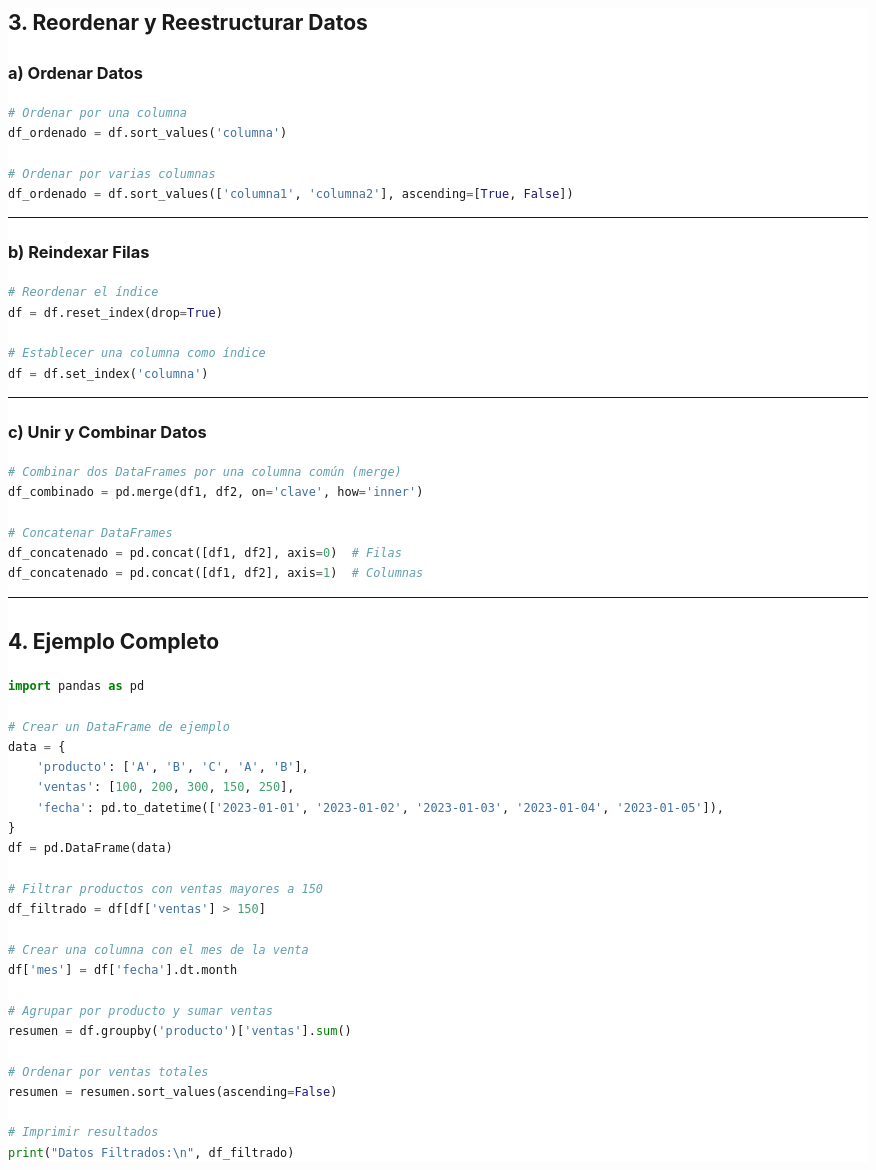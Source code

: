 ## **3. Reordenar y Reestructurar Datos**

### a) **Ordenar Datos**
```python
# Ordenar por una columna
df_ordenado = df.sort_values('columna')

# Ordenar por varias columnas
df_ordenado = df.sort_values(['columna1', 'columna2'], ascending=[True, False])
```

---

### b) **Reindexar Filas**
```python
# Reordenar el índice
df = df.reset_index(drop=True)

# Establecer una columna como índice
df = df.set_index('columna')
```

---

### c) **Unir y Combinar Datos**
```python
# Combinar dos DataFrames por una columna común (merge)
df_combinado = pd.merge(df1, df2, on='clave', how='inner')

# Concatenar DataFrames
df_concatenado = pd.concat([df1, df2], axis=0)  # Filas
df_concatenado = pd.concat([df1, df2], axis=1)  # Columnas
```

---

## **4. Ejemplo Completo**

```python
import pandas as pd

# Crear un DataFrame de ejemplo
data = {
    'producto': ['A', 'B', 'C', 'A', 'B'],
    'ventas': [100, 200, 300, 150, 250],
    'fecha': pd.to_datetime(['2023-01-01', '2023-01-02', '2023-01-03', '2023-01-04', '2023-01-05']),
}
df = pd.DataFrame(data)

# Filtrar productos con ventas mayores a 150
df_filtrado = df[df['ventas'] > 150]

# Crear una columna con el mes de la venta
df['mes'] = df['fecha'].dt.month

# Agrupar por producto y sumar ventas
resumen = df.groupby('producto')['ventas'].sum()

# Ordenar por ventas totales
resumen = resumen.sort_values(ascending=False)

# Imprimir resultados
print("Datos Filtrados:\n", df_filtrado)
```